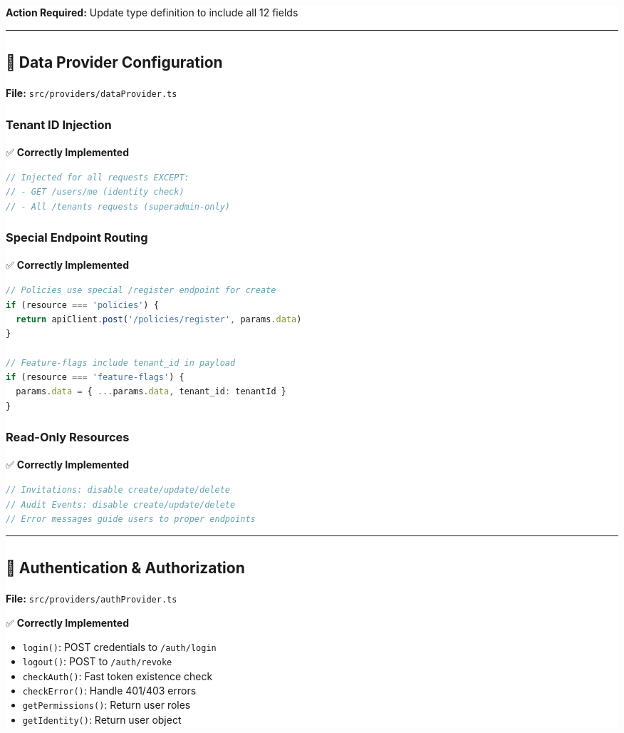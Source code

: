**Action Required:** Update type definition to include all 12 fields

---

## 🔄 Data Provider Configuration

**File:** `src/providers/dataProvider.ts`

### Tenant ID Injection
✅ **Correctly Implemented**

```typescript
// Injected for all requests EXCEPT:
// - GET /users/me (identity check)
// - All /tenants requests (superadmin-only)
```

### Special Endpoint Routing
✅ **Correctly Implemented**

```typescript
// Policies use special /register endpoint for create
if (resource === 'policies') {
  return apiClient.post('/policies/register', params.data)
}

// Feature-flags include tenant_id in payload
if (resource === 'feature-flags') {
  params.data = { ...params.data, tenant_id: tenantId }
}
```

### Read-Only Resources
✅ **Correctly Implemented**

```typescript
// Invitations: disable create/update/delete
// Audit Events: disable create/update/delete
// Error messages guide users to proper endpoints
```

---

## 🔐 Authentication & Authorization

**File:** `src/providers/authProvider.ts`

✅ **Correctly Implemented**

- `login()`: POST credentials to `/auth/login`
- `logout()`: POST to `/auth/revoke`
- `checkAuth()`: Fast token existence check
- `checkError()`: Handle 401/403 errors
- `getPermissions()`: Return user roles
- `getIdentity()`: Return user object
